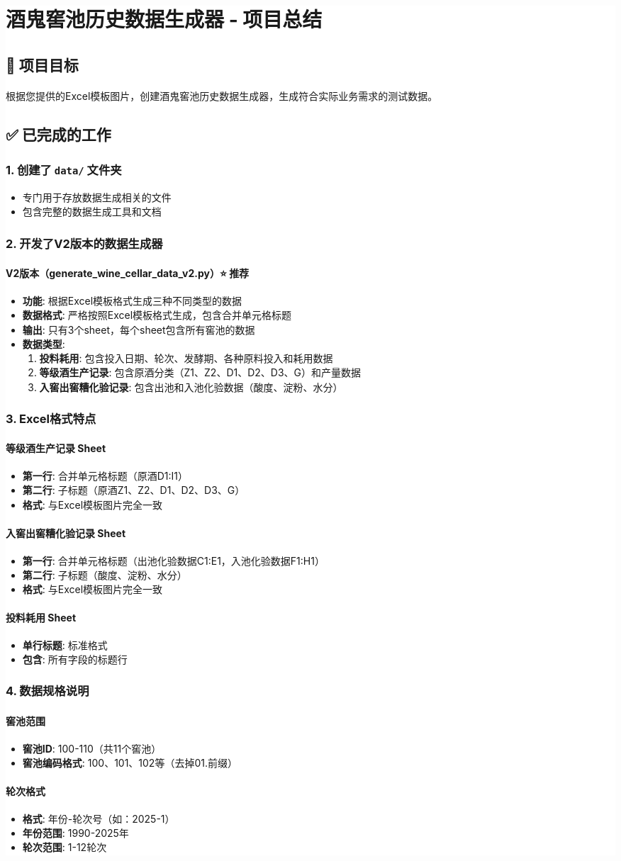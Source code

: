 # 酒鬼窖池历史数据生成器 - 项目总结

## 🎯 项目目标

根据您提供的Excel模板图片，创建酒鬼窖池历史数据生成器，生成符合实际业务需求的测试数据。

## ✅ 已完成的工作

### 1. 创建了 `data/` 文件夹
- 专门用于存放数据生成相关的文件
- 包含完整的数据生成工具和文档

### 2. 开发了V2版本的数据生成器

#### V2版本（generate_wine_cellar_data_v2.py）⭐ **推荐**
- **功能**: 根据Excel模板格式生成三种不同类型的数据
- **数据格式**: 严格按照Excel模板格式生成，包含合并单元格标题
- **输出**: 只有3个sheet，每个sheet包含所有窖池的数据
- **数据类型**:
  1. **投料耗用**: 包含投入日期、轮次、发酵期、各种原料投入和耗用数据
  2. **等级酒生产记录**: 包含原酒分类（Z1、Z2、D1、D2、D3、G）和产量数据
  3. **入窖出窖糟化验记录**: 包含出池和入池化验数据（酸度、淀粉、水分）

### 3. Excel格式特点

#### 等级酒生产记录 Sheet
- **第一行**: 合并单元格标题（原酒D1:I1）
- **第二行**: 子标题（原酒Z1、Z2、D1、D2、D3、G）
- **格式**: 与Excel模板图片完全一致

#### 入窖出窖糟化验记录 Sheet
- **第一行**: 合并单元格标题（出池化验数据C1:E1，入池化验数据F1:H1）
- **第二行**: 子标题（酸度、淀粉、水分）
- **格式**: 与Excel模板图片完全一致

#### 投料耗用 Sheet
- **单行标题**: 标准格式
- **包含**: 所有字段的标题行

### 4. 数据规格说明

#### 窖池范围
- **窖池ID**: 100-110（共11个窖池）
- **窖池编码格式**: 100、101、102等（去掉01.前缀）

#### 轮次格式
- **格式**: 年份-轮次号（如：2025-1）
- **年份范围**: 1990-2025年
- **轮次范围**: 1-12轮次
